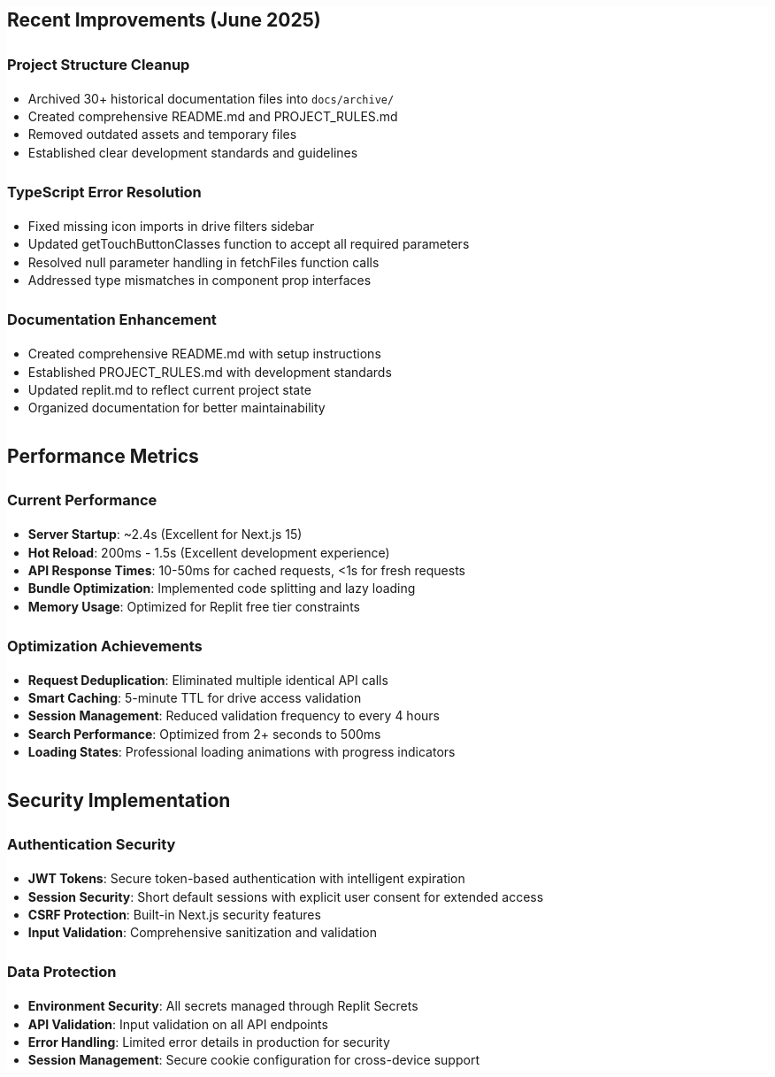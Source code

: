 ## Recent Improvements (June 2025)

### Project Structure Cleanup
- Archived 30+ historical documentation files into `docs/archive/`
- Created comprehensive README.md and PROJECT_RULES.md
- Removed outdated assets and temporary files
- Established clear development standards and guidelines

### TypeScript Error Resolution
- Fixed missing icon imports in drive filters sidebar
- Updated getTouchButtonClasses function to accept all required parameters
- Resolved null parameter handling in fetchFiles function calls
- Addressed type mismatches in component prop interfaces

### Documentation Enhancement
- Created comprehensive README.md with setup instructions
- Established PROJECT_RULES.md with development standards
- Updated replit.md to reflect current project state
- Organized documentation for better maintainability

## Performance Metrics

### Current Performance
- **Server Startup**: ~2.4s (Excellent for Next.js 15)
- **Hot Reload**: 200ms - 1.5s (Excellent development experience)
- **API Response Times**: 10-50ms for cached requests, <1s for fresh requests
- **Bundle Optimization**: Implemented code splitting and lazy loading
- **Memory Usage**: Optimized for Replit free tier constraints

### Optimization Achievements
- **Request Deduplication**: Eliminated multiple identical API calls
- **Smart Caching**: 5-minute TTL for drive access validation
- **Session Management**: Reduced validation frequency to every 4 hours
- **Search Performance**: Optimized from 2+ seconds to 500ms
- **Loading States**: Professional loading animations with progress indicators

## Security Implementation

### Authentication Security
- **JWT Tokens**: Secure token-based authentication with intelligent expiration
- **Session Security**: Short default sessions with explicit user consent for extended access
- **CSRF Protection**: Built-in Next.js security features
- **Input Validation**: Comprehensive sanitization and validation

### Data Protection
- **Environment Security**: All secrets managed through Replit Secrets
- **API Validation**: Input validation on all API endpoints
- **Error Handling**: Limited error details in production for security
- **Session Management**: Secure cookie configuration for cross-device support
